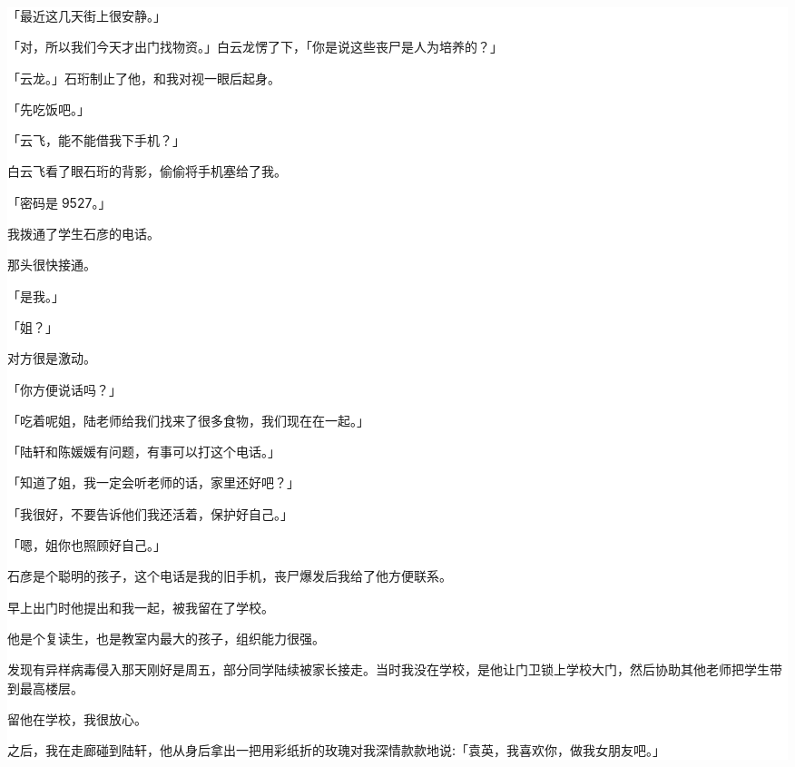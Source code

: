 
「最近这几天街上很安静。」


「对，所以我们今天才出门找物资。」白云龙愣了下，「你是说这些丧尸是人为培养的？」


「云龙。」石珩制止了他，和我对视一眼后起身。


「先吃饭吧。」


「云飞，能不能借我下手机？」


白云飞看了眼石珩的背影，偷偷将手机塞给了我。


「密码是 9527。」


我拨通了学生石彦的电话。


那头很快接通。


「是我。」


「姐？」


对方很是激动。


「你方便说话吗？」


「吃着呢姐，陆老师给我们找来了很多食物，我们现在在一起。」


「陆轩和陈媛媛有问题，有事可以打这个电话。」


「知道了姐，我一定会听老师的话，家里还好吧？」


「我很好，不要告诉他们我还活着，保护好自己。」


「嗯，姐你也照顾好自己。」


石彦是个聪明的孩子，这个电话是我的旧手机，丧尸爆发后我给了他方便联系。


早上出门时他提出和我一起，被我留在了学校。


他是个复读生，也是教室内最大的孩子，组织能力很强。


发现有异样病毒侵入那天刚好是周五，部分同学陆续被家长接走。当时我没在学校，是他让门卫锁上学校大门，然后协助其他老师把学生带到最高楼层。


留他在学校，我很放心。


之后，我在走廊碰到陆轩，他从身后拿出一把用彩纸折的玫瑰对我深情款款地说:「袁英，我喜欢你，做我女朋友吧。」

